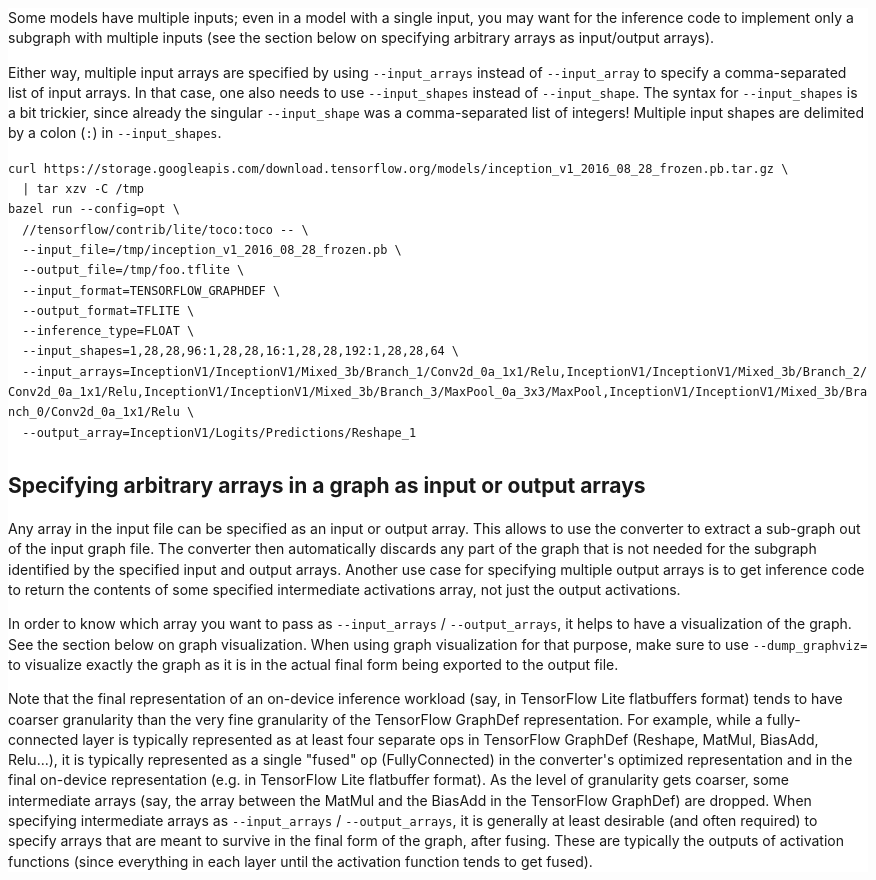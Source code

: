 Some models have multiple inputs; even in a model with a single input, you may
want for the inference code to implement only a subgraph with multiple inputs
(see the section below on specifying arbitrary arrays as input/output arrays).

Either way, multiple input arrays are specified by using `--input_arrays`
instead of `--input_array` to specify a comma-separated list of input arrays. In
that case, one also needs to use `--input_shapes` instead of `--input_shape`.
The syntax for `--input_shapes` is a bit trickier, since already the singular
`--input_shape` was a comma-separated list of integers! Multiple input shapes
are delimited by a colon (`:`) in `--input_shapes`.

```
curl https://storage.googleapis.com/download.tensorflow.org/models/inception_v1_2016_08_28_frozen.pb.tar.gz \
  | tar xzv -C /tmp
bazel run --config=opt \
  //tensorflow/contrib/lite/toco:toco -- \
  --input_file=/tmp/inception_v1_2016_08_28_frozen.pb \
  --output_file=/tmp/foo.tflite \
  --input_format=TENSORFLOW_GRAPHDEF \
  --output_format=TFLITE \
  --inference_type=FLOAT \
  --input_shapes=1,28,28,96:1,28,28,16:1,28,28,192:1,28,28,64 \
  --input_arrays=InceptionV1/InceptionV1/Mixed_3b/Branch_1/Conv2d_0a_1x1/Relu,InceptionV1/InceptionV1/Mixed_3b/Branch_2/Conv2d_0a_1x1/Relu,InceptionV1/InceptionV1/Mixed_3b/Branch_3/MaxPool_0a_3x3/MaxPool,InceptionV1/InceptionV1/Mixed_3b/Branch_0/Conv2d_0a_1x1/Relu \
  --output_array=InceptionV1/Logits/Predictions/Reshape_1
```

## Specifying arbitrary arrays in a graph as input or output arrays

Any array in the input file can be specified as an input or output array. This
allows to use the converter to extract a sub-graph out of the input graph file.
The converter then automatically discards any part of the graph that is not
needed for the subgraph identified by the specified input and output arrays.
Another use case for specifying multiple output arrays is to get inference code
to return the contents of some specified intermediate activations array, not
just the output activations.

In order to know which array you want to pass as `--input_arrays` /
`--output_arrays`, it helps to have a visualization of the graph. See the
section below on graph visualization. When using graph visualization for that
purpose, make sure to use `--dump_graphviz=` to visualize exactly the graph as
it is in the actual final form being exported to the output file.

Note that the final representation of an on-device inference workload (say, in
TensorFlow Lite flatbuffers format) tends to have coarser granularity than the
very fine granularity of the TensorFlow GraphDef representation. For example,
while a fully-connected layer is typically represented as at least four separate
ops in TensorFlow GraphDef (Reshape, MatMul, BiasAdd, Relu...), it is typically
represented as a single "fused" op (FullyConnected) in the converter's optimized
representation and in the final on-device representation (e.g. in TensorFlow
Lite flatbuffer format). As the level of granularity gets coarser, some
intermediate arrays (say, the array between the MatMul and the BiasAdd in the
TensorFlow GraphDef) are dropped. When specifying intermediate arrays as
`--input_arrays` / `--output_arrays`, it is generally at least desirable (and
often required) to specify arrays that are meant to survive in the final form of
the graph, after fusing. These are typically the outputs of activation functions
(since everything in each layer until the activation function tends to get
fused).
